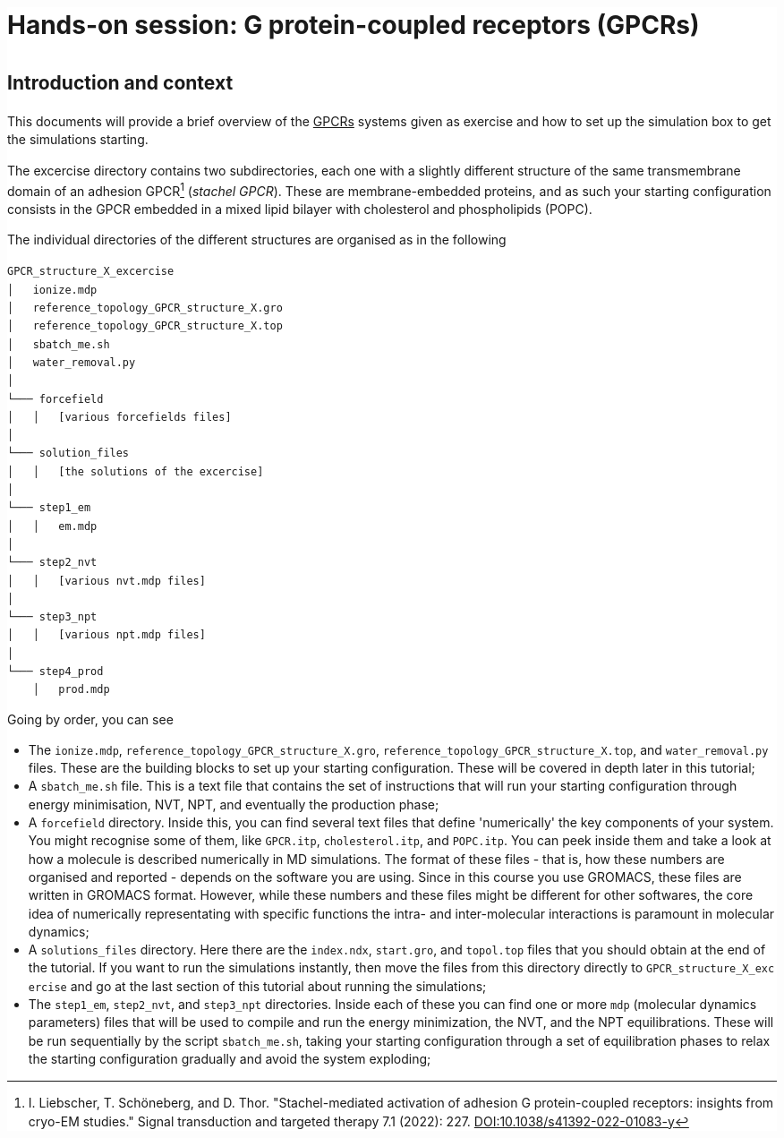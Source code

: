 # Hands-on session: G protein-coupled receptors (GPCRs)
## Introduction and context
This documents will provide a brief overview of the [GPCRs](https://en.wikipedia.org/wiki/G_protein-coupled_receptor) systems given as exercise and how to set up the simulation box to get the simulations starting.

The excercise directory contains two subdirectories, each one with a slightly different structure of the same transmembrane domain of an adhesion GPCR[^1] (*stachel GPCR*). These are membrane-embedded proteins, and as such your starting configuration consists in the GPCR embedded in a mixed lipid bilayer with cholesterol and phospholipids (POPC).

The individual directories of the different structures are organised as in the following

```
GPCR_structure_X_excercise
│   ionize.mdp
│   reference_topology_GPCR_structure_X.gro
│   reference_topology_GPCR_structure_X.top
│   sbatch_me.sh
│   water_removal.py
│
└─── forcefield
│   │   [various forcefields files]
│
└─── solution_files
│   │   [the solutions of the excercise]
│
└─── step1_em
│   │   em.mdp
│
└─── step2_nvt
│   │   [various nvt.mdp files]
│
└─── step3_npt
│   │   [various npt.mdp files]
│
└─── step4_prod
    │   prod.mdp
```
Going by order, you can see
- The `ionize.mdp`, `reference_topology_GPCR_structure_X.gro`, `reference_topology_GPCR_structure_X.top`, and `water_removal.py` files. These are the building blocks to set up your starting configuration. These will be covered in depth later in this tutorial;
- A `sbatch_me.sh` file. This is a text file that contains the set of instructions that will run your starting configuration through energy minimisation, NVT, NPT, and eventually the production phase;
- A `forcefield` directory. Inside this, you can find several text files that define 'numerically' the key components of your system. You might recognise some of them, like `GPCR.itp`, `cholesterol.itp`, and `POPC.itp`. You can peek inside them and take a look at how a molecule is described numerically in MD simulations. The format of these files - that is, how these numbers are organised and reported - depends on the software you are using. Since in this course you use GROMACS, these files are written in GROMACS format. However, while these numbers and these files might be different for other softwares, the core idea of numerically representating with specific functions the intra- and inter-molecular interactions is paramount in molecular dynamics;
- A `solutions_files` directory. Here there are the `index.ndx`, `start.gro`, and `topol.top` files that you should obtain at the end of the tutorial. If you want to run the simulations instantly, then move the files from this directory directly to `GPCR_structure_X_excercise` and go at the last section of this tutorial about running the simulations;
- The `step1_em`, `step2_nvt`, and `step3_npt` directories. Inside each of these you can find one or more `mdp` (molecular dynamics parameters) files that will be used to compile and run the energy minimization, the NVT, and the NPT equilibrations. These will be run sequentially by the script `sbatch_me.sh`, taking your starting configuration through a set of equilibration phases to relax the starting configuration gradually and avoid the system exploding;

[^1]: I. Liebscher, T. Schöneberg, and D. Thor. "Stachel-mediated activation of adhesion G protein-coupled receptors: insights from cryo-EM studies." Signal transduction and targeted therapy 7.1 (2022): 227. [DOI:10.1038/s41392-022-01083-y](https://doi.org/10.1038/s41392-022-01083-y)